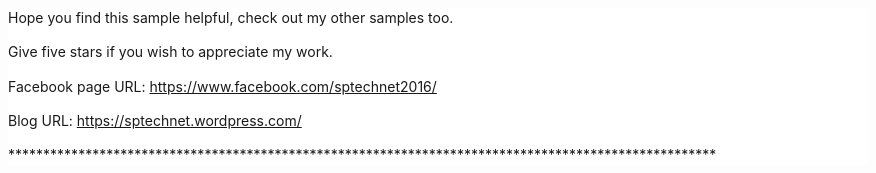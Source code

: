 <p>Hope you find this sample helpful, check out my other samples too.</p>
<p>Give five stars if you wish to appreciate my work.</p>
<p>Facebook page URL:&nbsp;<a title="https://www.facebook.com/sptechnet2016/" href="https://www.facebook.com/sptechnet2016/" target="_blank">https://www.facebook.com/sptechnet2016/</a></p>
<p>Blog URL:&nbsp;<a title="https://sptechnet.wordpress.com/" href="https://sptechnet.wordpress.com/" target="_blank">https://sptechnet.wordpress.com/</a></p>
<p>*****************************************************************************************************</p>
